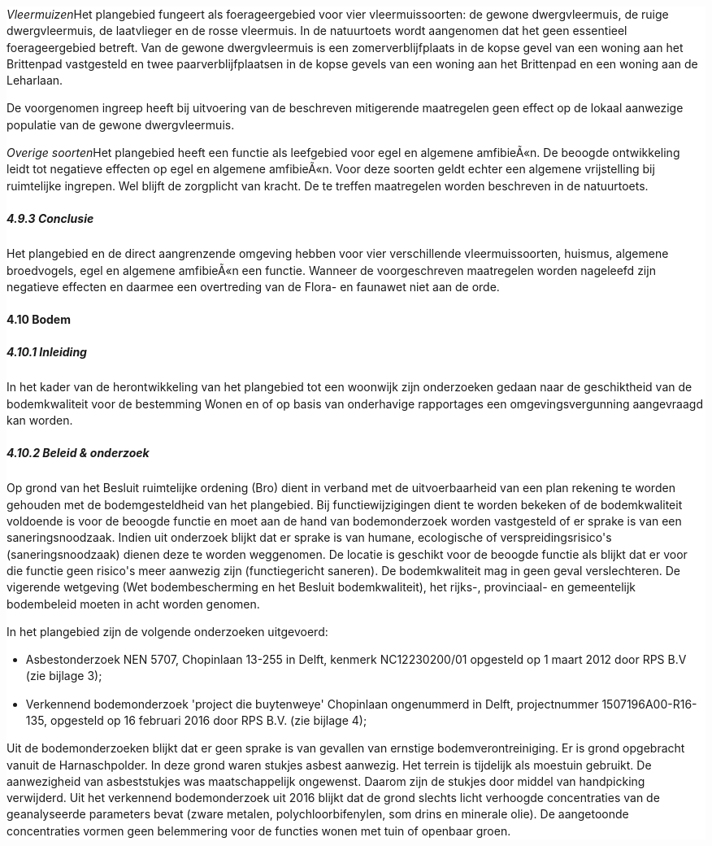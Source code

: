 *Vleermuizen*Het plangebied fungeert als foerageergebied voor vier vleermuissoorten: de gewone dwergvleermuis, de ruige dwergvleermuis, de laatvlieger en de rosse vleermuis. In de natuurtoets wordt aangenomen dat het geen essentieel foerageergebied betreft. Van de gewone dwergvleermuis is een zomerverblijfplaats in de kopse gevel van een woning aan het Brittenpad vastgesteld en twee paarverblijfplaatsen in de kopse gevels van een woning aan het Brittenpad en een woning aan de Leharlaan.

De voorgenomen ingreep heeft bij uitvoering van de beschreven mitigerende maatregelen geen effect op de lokaal aanwezige populatie van de gewone dwergvleermuis.

*Overige soorten*Het plangebied heeft een functie als leefgebied voor egel en algemene amfibieÃ«n. De beoogde ontwikkeling leidt tot negatieve effecten op egel en algemene amfibieÃ«n. Voor deze soorten geldt echter een algemene vrijstelling bij ruimtelijke ingrepen. Wel blijft de zorgplicht van kracht. De te treffen maatregelen worden beschreven in de natuurtoets.

##### 4\.9\.3 Conclusie

Het plangebied en de direct aangrenzende omgeving hebben voor vier verschillende vleermuissoorten, huismus, algemene broedvogels, egel en algemene amfibieÃ«n een functie. Wanneer de voorgeschreven maatregelen worden nageleefd zijn negatieve effecten en daarmee een overtreding van de Flora\- en faunawet niet aan de orde.

#### 4\.10 Bodem

##### 4\.10\.1 Inleiding

In het kader van de herontwikkeling van het plangebied tot een woonwijk zijn onderzoeken gedaan naar de geschiktheid van de bodemkwaliteit voor de bestemming Wonen en of op basis van onderhavige rapportages een omgevingsvergunning aangevraagd kan worden.

##### 4\.10\.2 Beleid \& onderzoek

Op grond van het Besluit ruimtelijke ordening (Bro) dient in verband met de uitvoerbaarheid van een plan rekening te worden gehouden met de bodemgesteldheid van het plangebied. Bij functiewijzigingen dient te worden bekeken of de bodemkwaliteit voldoende is voor de beoogde functie en moet aan de hand van bodemonderzoek worden vastgesteld of er sprake is van een saneringsnoodzaak. Indien uit onderzoek blijkt dat er sprake is van humane, ecologische of verspreidingsrisico's (saneringsnoodzaak) dienen deze te worden weggenomen. De locatie is geschikt voor de beoogde functie als blijkt dat er voor die functie geen risico's meer aanwezig zijn (functiegericht saneren). De bodemkwaliteit mag in geen geval verslechteren. De vigerende wetgeving (Wet bodembescherming en het Besluit bodemkwaliteit), het rijks\-, provinciaal\- en gemeentelijk bodembeleid moeten in acht worden genomen.

In het plangebied zijn de volgende onderzoeken uitgevoerd:

* Asbestonderzoek NEN 5707, Chopinlaan 13\-255 in Delft, kenmerk NC12230200/01 opgesteld op 1 maart 2012 door RPS B.V (zie bijlage 3\);

* Verkennend bodemonderzoek 'project die buytenweye' Chopinlaan ongenummerd in Delft, projectnummer 1507196A00\-R16\-135, opgesteld op 16 februari 2016 door RPS B.V. (zie bijlage 4\);

Uit de bodemonderzoeken blijkt dat er geen sprake is van gevallen van ernstige bodemverontreiniging. Er is grond opgebracht vanuit de Harnaschpolder. In deze grond waren stukjes asbest aanwezig. Het terrein is tijdelijk als moestuin gebruikt. De aanwezigheid van asbeststukjes was maatschappelijk ongewenst. Daarom zijn de stukjes door middel van handpicking verwijderd. Uit het verkennend bodemonderzoek uit 2016 blijkt dat de grond slechts licht verhoogde concentraties van de geanalyseerde parameters bevat (zware metalen, polychloorbifenylen, som drins en minerale olie). De aangetoonde concentraties vormen geen belemmering voor de functies wonen met tuin of openbaar groen.
